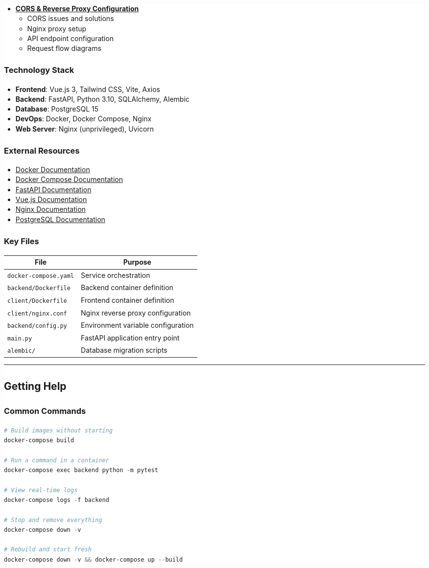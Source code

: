 - **[CORS & Reverse Proxy Configuration](./CORS.md)**
  - CORS issues and solutions
  - Nginx proxy setup
  - API endpoint configuration
  - Request flow diagrams

### Technology Stack

- **Frontend**: Vue.js 3, Tailwind CSS, Vite, Axios
- **Backend**: FastAPI, Python 3.10, SQLAlchemy, Alembic
- **Database**: PostgreSQL 15
- **DevOps**: Docker, Docker Compose, Nginx
- **Web Server**: Nginx (unprivileged), Uvicorn

### External Resources

- [Docker Documentation](https://docs.docker.com/)
- [Docker Compose Documentation](https://docs.docker.com/compose/)
- [FastAPI Documentation](https://fastapi.tiangolo.com/)
- [Vue.js Documentation](https://vuejs.org/)
- [Nginx Documentation](https://nginx.org/en/docs/)
- [PostgreSQL Documentation](https://www.postgresql.org/docs/)

### Key Files

| File | Purpose |
|------|---------|
| `docker-compose.yaml` | Service orchestration |
| `backend/Dockerfile` | Backend container definition |
| `client/Dockerfile` | Frontend container definition |
| `client/nginx.conf` | Nginx reverse proxy configuration |
| `backend/config.py` | Environment variable configuration |
| `main.py` | FastAPI application entry point |
| `alembic/` | Database migration scripts |

---

## Getting Help

### Common Commands

```powershell
# Build images without starting
docker-compose build

# Run a command in a container
docker-compose exec backend python -m pytest

# View real-time logs
docker-compose logs -f backend

# Stop and remove everything
docker-compose down -v

# Rebuild and start fresh
docker-compose down -v && docker-compose up --build
```
